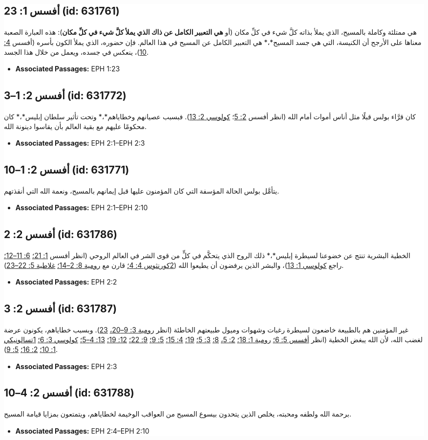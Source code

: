 ## أفسس 1: 23 (id: 631761)

هي ممتلئة وكاملة بالمسيح، الذي يملأ بذاته كلَّ شيء في كلِّ مكان (أو **هي التعبير الكامل عن ذاك الذي يملأ كلَّ شيء في كلِّ مكان**): هذه العبارة الصعبة معناها على الأرجح أن الكنيسة، التي هي جسد المسيح*،* هي التعبير الكامل عن المسيح في هذا العالم. فإن حضوره، الذي يملأ الكون بأسره (أفسس [4: 10](https://ref.ly/Eph4:10))، ينعكس في جسده، ويعمل من خلال هذا الجسد.

* **Associated Passages:** EPH 1:23

## أفسس 2: 1–3 (id: 631772)

كان قرَّاء بولس قبلًا مثل أناس أموات أمام الله (انظر أفسس [2: 5](https://ref.ly/Eph2:5)؛ [كولوسي 2: 13](https://ref.ly/Col2:13)). فبسبب عصيانهم وخطاياهم*،* وتحت تأثير سلطان إبليس*،* كان محكومًا عليهم مع بقية العالم بأن يقاسوا دينونة الله.

* **Associated Passages:** EPH 2:1–EPH 2:3

## أفسس 2: 1–10 (id: 631771)

يتأمَّل بولس الحالة المؤسفة التي كان المؤمنون عليها قبل إيمانهم بالمسيح، ونعمة الله التي أنقذتهم.

* **Associated Passages:** EPH 2:1–EPH 2:10

## أفسس 2: 2 (id: 631786)

الخطية البشرية تنتج عن خضوعنا لسيطرة إبليس*،* ذلك الروح الذي يتحكَّم في كلٍّ من قوى الشر في العالم الروحي (انظر أفسس [1: 21؛](https://ref.ly/Eph1:21) [6: 11–12؛](https://ref.ly/Eph6:11-Eph6:12) راجع [كولوسي 1: 13](https://ref.ly/Col1:13))، والبشر الذين يرفضون أن يطيعوا الله ([2كورنثوس 4: 4؛](https://ref.ly/2Cor4:4) قارن مع [رومية 8: 2–14؛](https://ref.ly/Rom8:2-Rom8:14) [غلاطية 5: 22–23](https://ref.ly/Gal5:22-Gal5:23)).

* **Associated Passages:** EPH 2:2

## أفسس 2: 3 (id: 631787)

غير المؤمنين هم بالطبيعة خاضعون لسيطرة رغبات وشهوات وميول طبيعتهم الخاطئة (انظر [رومية 3: 9–20،](https://ref.ly/Rom3:9-Rom3:20) [23](https://ref.ly/Rom3:23)). وبسبب خطاياهم، يكونون عرضة لغضب الله، لأن الله يبغض الخطية (انظر [أفسس 5: 6؛](https://ref.ly/Eph5:6) [رومية 1: 18؛](https://ref.ly/Rom1:18) [2: 5،](https://ref.ly/Rom2:5) [8؛](https://ref.ly/Rom2:8) [3: 5؛](https://ref.ly/Rom3:5) [19؛](https://ref.ly/Rom3:19) [4: 15؛](https://ref.ly/Rom4:15) [5: 9؛](https://ref.ly/Rom5:9) [9: 22؛](https://ref.ly/Rom9:22) [12: 19؛](https://ref.ly/Rom12:19) [13: 4–5؛](https://ref.ly/Rom13:4-Rom13:5) [كولوسي 3: 6؛](https://ref.ly/Col3:6) [1تسالونيكي 1: 10؛](https://ref.ly/1Thess1:10) [2: 16؛](https://ref.ly/1Thess2:16) [5: 9](https://ref.ly/1Thess5:9)).

* **Associated Passages:** EPH 2:3

## أفسس 2: 4–10 (id: 631788)

برحمة الله ولطفه ومحبته، يخلص الذين يتحدون بيسوع المسيح من العواقب الوخيمة لخطاياهم، ويتمتعون بمزايا قيامة المسيح.

* **Associated Passages:** EPH 2:4–EPH 2:10
